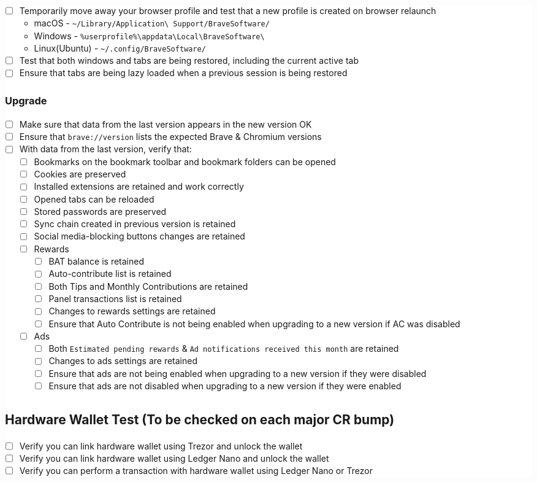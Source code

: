 - [ ] Temporarily move away your browser profile and test that a new profile is created on browser relaunch
  - macOS - `~/Library/Application\ Support/BraveSoftware/`
  - Windows - `%userprofile%\appdata\Local\BraveSoftware\`
  - Linux(Ubuntu) - `~/.config/BraveSoftware/`
- [ ] Test that both windows and tabs are being restored, including the current active tab
- [ ] Ensure that tabs are being lazy loaded when a previous session is being restored

### Upgrade

- [ ] Make sure that data from the last version appears in the new version OK
- [ ] Ensure that `brave://version` lists the expected Brave & Chromium versions
- [ ] With data from the last version, verify that:
  - [ ] Bookmarks on the bookmark toolbar and bookmark folders can be opened
  - [ ] Cookies are preserved
  - [ ] Installed extensions are retained and work correctly
  - [ ] Opened tabs can be reloaded
  - [ ] Stored passwords are preserved
  - [ ] Sync chain created in previous version is retained
  - [ ] Social media-blocking buttons changes are retained
  - [ ] Rewards
    - [ ] BAT balance is retained
    - [ ] Auto-contribute list is retained
    - [ ] Both Tips and Monthly Contributions are retained
    - [ ] Panel transactions list is retained
    - [ ] Changes to rewards settings are retained
    - [ ] Ensure that Auto Contribute is not being enabled when upgrading to a new version if AC was disabled
  - [ ] Ads
    - [ ] Both `Estimated pending rewards` & `Ad notifications received this month` are retained
    - [ ] Changes to ads settings are retained
    - [ ] Ensure that ads are not being enabled when upgrading to a new version if they were disabled
    - [ ] Ensure that ads are not disabled when upgrading to a new version if they were enabled

## Hardware Wallet Test (To be checked on each major CR bump)

- [ ] Verify you can link hardware wallet using Trezor and unlock the wallet
- [ ] Verify you can link hardware wallet using Ledger Nano and unlock the wallet
- [ ] Verify you can perform a transaction with hardware wallet using Ledger Nano or Trezor
